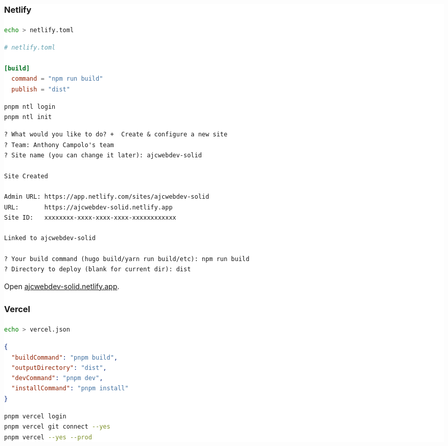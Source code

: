 ### Netlify

```bash
echo > netlify.toml
```

```toml
# netlify.toml

[build]
  command = "npm run build"
  publish = "dist"
```

```bash
pnpm ntl login
pnpm ntl init
```

```
? What would you like to do? +  Create & configure a new site
? Team: Anthony Campolo's team
? Site name (you can change it later): ajcwebdev-solid

Site Created

Admin URL: https://app.netlify.com/sites/ajcwebdev-solid
URL:       https://ajcwebdev-solid.netlify.app
Site ID:   xxxxxxxx-xxxx-xxxx-xxxx-xxxxxxxxxxxx

Linked to ajcwebdev-solid

? Your build command (hugo build/yarn run build/etc): npm run build
? Directory to deploy (blank for current dir): dist
```

Open [ajcwebdev-solid.netlify.app](https://ajcwebdev-solid.netlify.app/).

### Vercel

```bash
echo > vercel.json
```

```json
{
  "buildCommand": "pnpm build",
  "outputDirectory": "dist",
  "devCommand": "pnpm dev",
  "installCommand": "pnpm install"
}
```

```bash
pnpm vercel login
pnpm vercel git connect --yes
pnpm vercel --yes --prod
```
